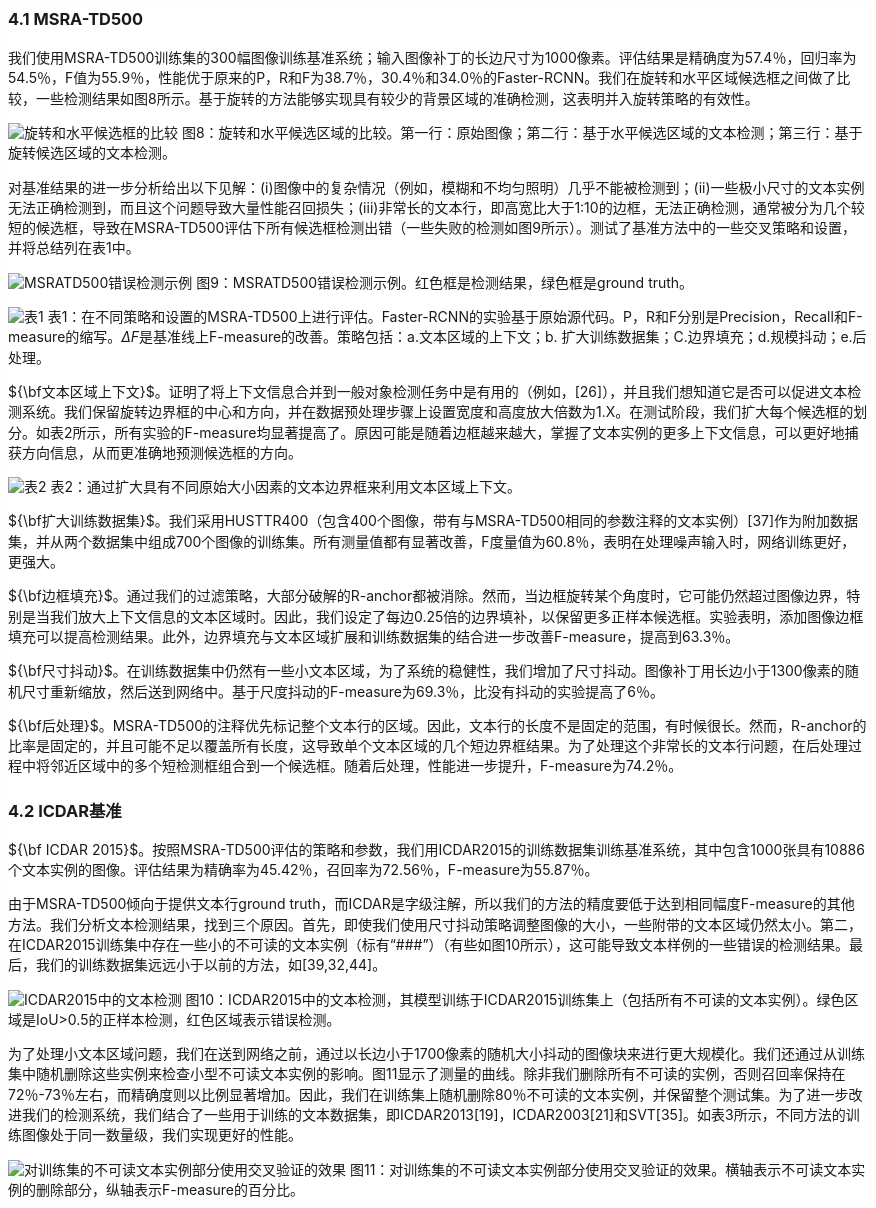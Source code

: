 ### 4.1 MSRA-TD500
我们使用MSRA-TD500训练集的300幅图像训练基准系统；输入图像补丁的长边尺寸为1000像素。评估结果是精确度为57.4％，回归率为54.5％，F值为55.9％，性能优于原来的P，R和F为38.7％，30.4％和34.0％的Faster-RCNN。我们在旋转和水平区域候选框之间做了比较，一些检测结果如图8所示。基于旋转的方法能够实现具有较少的背景区域的准确检测，这表明并入旋转策略的有效性。

![旋转和水平候选框的比较](http://img0.ph.126.net/oDInvs0koYHlEnejh56x6g==/6631846219934772690.png)
图8：旋转和水平候选区域的比较。第一行：原始图像；第二行：基于水平候选区域的文本检测；第三行：基于旋转候选区域的文本检测。

对基准结果的进一步分析给出以下见解：(i)图像中的复杂情况（例如，模糊和不均匀照明）几乎不能被检测到；(ii)一些极小尺寸的文本实例无法正确检测到，而且这个问题导致大量性能召回损失；(iii)非常长的文本行，即高宽比大于1:10的边框，无法正确检测，通常被分为几个较短的候选框，导致在MSRA-TD500评估下所有候选框检测出错（一些失败的检测如图9所示）。测试了基准方法中的一些交叉策略和设置，并将总结列在表1中。

![MSRATD500错误检测示例](http://img0.ph.126.net/GDPuuWz6ZpEchbh-Br2SBQ==/6631934180864994669.png)
图9：MSRATD500错误检测示例。红色框是检测结果，绿色框是ground truth。

![表1](http://img1.ph.126.net/4hD6WFbhLwKYoywuKIRfzg==/6631940777934759310.png)
表1：在不同策略和设置的MSRA-TD500上进行评估。Faster-RCNN的实验基于原始源代码。P，R和F分别是Precision，Recall和F-measure的缩写。$\Delta F$是基准线上F-measure的改善。策略包括：a.文本区域的上下文；b. 扩大训练数据集；C.边界填充；d.规模抖动；e.后处理。

${\bf文本区域上下文}$。证明了将上下文信息合并到一般对象检测任务中是有用的（例如，[26]），并且我们想知道它是否可以促进文本检测系统。我们保留旋转边界框的中心和方向，并在数据预处理步骤上设置宽度和高度放大倍数为1.X。在测试阶段，我们扩大每个候选框的划分。如表2所示，所有实验的F-measure均显著提高了。原因可能是随着边框越来越大，掌握了文本实例的更多上下文信息，可以更好地捕获方向信息，从而更准确地预测候选框的方向。

![表2](http://img0.ph.126.net/Zc1Tr9OgVMUE8bACy3gu9A==/6631974862795221720.png)
表2：通过扩大具有不同原始大小因素的文本边界框来利用文本区域上下文。

${\bf扩大训练数据集}$。我们采用HUSTTR400（包含400个图像，带有与MSRA-TD500相同的参数注释的文本实例）[37]作为附加数据集，并从两个数据集中组成700个图像的训练集。所有测量值都有显著改善，F度量值为60.8％，表明在处理噪声输入时，网络训练更好，更强大。

${\bf边框填充}$。通过我们的过滤策略，大部分破解的R-anchor都被消除。然而，当边框旋转某个角度时，它可能仍然超过图像边界，特别是当我们放大上下文信息的文本区域时。因此，我们设定了每边0.25倍的边界填补，以保留更多正样本候选框。实验表明，添加图像边框填充可以提高检测结果。此外，边界填充与文本区域扩展和训练数据集的结合进一步改善F-measure，提高到63.3％。

${\bf尺寸抖动}$。在训练数据集中仍然有一些小文本区域，为了系统的稳健性，我们增加了尺寸抖动。图像补丁用长边小于1300像素的随机尺寸重新缩放，然后送到网络中。基于尺度抖动的F-measure为69.3％，比没有抖动的实验提高了6％。

${\bf后处理}$。MSRA-TD500的注释优先标记整个文本行的区域。因此，文本行的长度不是固定的范围，有时候很长。然而，R-anchor的比率是固定的，并且可能不足以覆盖所有长度，这导致单个文本区域的几个短边界框结果。为了处理这个非常长的文本行问题，在后处理过程中将邻近区域中的多个短检测框组合到一个候选框。随着后处理，性能进一步提升，F-measure为74.2％。

### 4.2 ICDAR基准
${\bf ICDAR 2015}$。按照MSRA-TD500评估的策略和参数，我们用ICDAR2015的训练数据集训练基准系统，其中包含1000张具有10886个文本实例的图像。评估结果为精确率为45.42％，召回率为72.56％，F-measure为55.87％。

由于MSRA-TD500倾向于提供文本行ground truth，而ICDAR是字级注解，所以我们的方法的精度要低于达到相同幅度F-measure的其他方法。我们分析文本检测结果，找到三个原因。首先，即使我们使用尺寸抖动策略调整图像的大小，一些附带的文本区域仍然太小。第二，在ICDAR2015训练集中存在一些小的不可读的文本实例（标有“###”）（有些如图10所示），这可能导致文本样例的一些错误的检测结果。最后，我们的训练数据集远远小于以前的方法，如[39,32,44]。

![ICDAR2015中的文本检测](http://img1.ph.126.net/cO4c7FIDyCJ_pb5QSK5c8w==/6632258536792515880.png)
图10：ICDAR2015中的文本检测，其模型训练于ICDAR2015训练集上（包括所有不可读的文本实例）。绿色区域是IoU>0.5的正样本检测，红色区域表示错误检测。

为了处理小文本区域问题，我们在送到网络之前，通过以长边小于1700像素的随机大小抖动的图像块来进行更大规模化。我们还通过从训练集中随机删除这些实例来检查小型不可读文本实例的影响。图11显示了测量的曲线。除非我们删除所有不可读的实例，否则召回率保持在72％-73％左右，而精确度则以比例显著增加。因此，我们在训练集上随机删除80％不可读的文本实例，并保留整个测试集。为了进一步改进我们的检测系统，我们结合了一些用于训练的文本数据集，即ICDAR2013[19]，ICDAR2003[21]和SVT[35]。如表3所示，不同方法的训练图像处于同一数量级，我们实现更好的性能。

![对训练集的不可读文本实例部分使用交叉验证的效果](http://img1.ph.126.net/CdmJKsxbM7Wigg2SC15guQ==/6631922086237094908.png)
图11：对训练集的不可读文本实例部分使用交叉验证的效果。横轴表示不可读文本实例的删除部分，纵轴表示F-measure的百分比。
